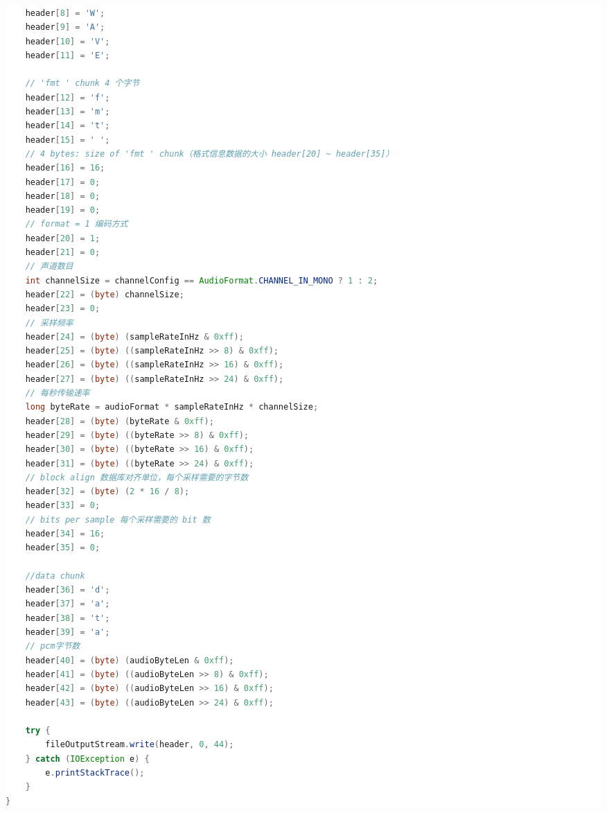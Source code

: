 ```java
    header[8] = 'W';
    header[9] = 'A';
    header[10] = 'V';
    header[11] = 'E';

    // 'fmt ' chunk 4 个字节
    header[12] = 'f';
    header[13] = 'm';
    header[14] = 't';
    header[15] = ' ';
    // 4 bytes: size of 'fmt ' chunk（格式信息数据的大小 header[20] ~ header[35]）
    header[16] = 16;
    header[17] = 0;
    header[18] = 0;
    header[19] = 0;
    // format = 1 编码方式
    header[20] = 1;
    header[21] = 0;
    // 声道数目
    int channelSize = channelConfig == AudioFormat.CHANNEL_IN_MONO ? 1 : 2;
    header[22] = (byte) channelSize;
    header[23] = 0;
    // 采样频率
    header[24] = (byte) (sampleRateInHz & 0xff);
    header[25] = (byte) ((sampleRateInHz >> 8) & 0xff);
    header[26] = (byte) ((sampleRateInHz >> 16) & 0xff);
    header[27] = (byte) ((sampleRateInHz >> 24) & 0xff);
    // 每秒传输速率
    long byteRate = audioFormat * sampleRateInHz * channelSize;
    header[28] = (byte) (byteRate & 0xff);
    header[29] = (byte) ((byteRate >> 8) & 0xff);
    header[30] = (byte) ((byteRate >> 16) & 0xff);
    header[31] = (byte) ((byteRate >> 24) & 0xff);
    // block align 数据库对齐单位，每个采样需要的字节数
    header[32] = (byte) (2 * 16 / 8);
    header[33] = 0;
    // bits per sample 每个采样需要的 bit 数
    header[34] = 16;
    header[35] = 0;

    //data chunk
    header[36] = 'd';
    header[37] = 'a';
    header[38] = 't';
    header[39] = 'a';
    // pcm字节数
    header[40] = (byte) (audioByteLen & 0xff);
    header[41] = (byte) ((audioByteLen >> 8) & 0xff);
    header[42] = (byte) ((audioByteLen >> 16) & 0xff);
    header[43] = (byte) ((audioByteLen >> 24) & 0xff);

    try {
        fileOutputStream.write(header, 0, 44);
    } catch (IOException e) {
        e.printStackTrace();
    }
}
```
